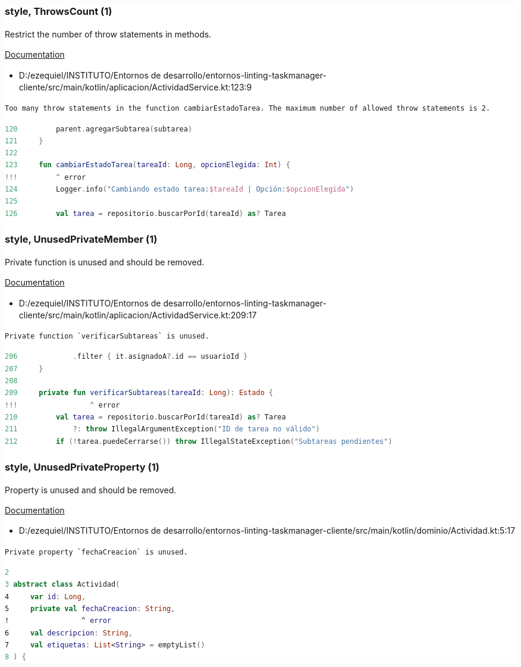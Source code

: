 ### style, ThrowsCount (1)

Restrict the number of throw statements in methods.

[Documentation](https://detekt.dev/docs/rules/style#throwscount)

* D:/ezequiel/INSTITUTO/Entornos de desarrollo/entornos-linting-taskmanager-cliente/src/main/kotlin/aplicacion/ActividadService.kt:123:9
```
Too many throw statements in the function cambiarEstadoTarea. The maximum number of allowed throw statements is 2.
```
```kotlin
120         parent.agregarSubtarea(subtarea)
121     }
122 
123     fun cambiarEstadoTarea(tareaId: Long, opcionElegida: Int) {
!!!         ^ error
124         Logger.info("Cambiando estado tarea:$tareaId | Opción:$opcionElegida")
125 
126         val tarea = repositorio.buscarPorId(tareaId) as? Tarea

```

### style, UnusedPrivateMember (1)

Private function is unused and should be removed.

[Documentation](https://detekt.dev/docs/rules/style#unusedprivatemember)

* D:/ezequiel/INSTITUTO/Entornos de desarrollo/entornos-linting-taskmanager-cliente/src/main/kotlin/aplicacion/ActividadService.kt:209:17
```
Private function `verificarSubtareas` is unused.
```
```kotlin
206             .filter { it.asignadoA?.id == usuarioId }
207     }
208 
209     private fun verificarSubtareas(tareaId: Long): Estado {
!!!                 ^ error
210         val tarea = repositorio.buscarPorId(tareaId) as? Tarea
211             ?: throw IllegalArgumentException("ID de tarea no válido")
212         if (!tarea.puedeCerrarse()) throw IllegalStateException("Subtareas pendientes")

```

### style, UnusedPrivateProperty (1)

Property is unused and should be removed.

[Documentation](https://detekt.dev/docs/rules/style#unusedprivateproperty)

* D:/ezequiel/INSTITUTO/Entornos de desarrollo/entornos-linting-taskmanager-cliente/src/main/kotlin/dominio/Actividad.kt:5:17
```
Private property `fechaCreacion` is unused.
```
```kotlin
2 
3 abstract class Actividad(
4     var id: Long,
5     private val fechaCreacion: String,
!                 ^ error
6     val descripcion: String,
7     val etiquetas: List<String> = emptyList()
8 ) {

```